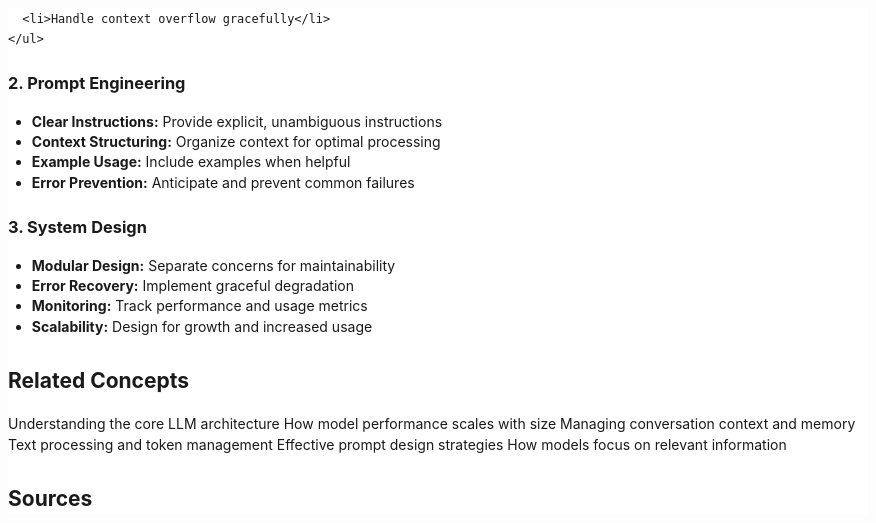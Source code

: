       <li>Handle context overflow gracefully</li>
    </ul>
  </Card>
</CardGroup>

### 2. **Prompt Engineering**

<Card title="Effective Prompting">
  <ul>
    <li><strong>Clear Instructions:</strong> Provide explicit, unambiguous instructions</li>
    <li><strong>Context Structuring:</strong> Organize context for optimal processing</li>
    <li><strong>Example Usage:</strong> Include examples when helpful</li>
    <li><strong>Error Prevention:</strong> Anticipate and prevent common failures</li>
  </ul>
</Card>

### 3. **System Design**

<Card title="System Architecture">
  <ul>
    <li><strong>Modular Design:</strong> Separate concerns for maintainability</li>
    <li><strong>Error Recovery:</strong> Implement graceful degradation</li>
    <li><strong>Monitoring:</strong> Track performance and usage metrics</li>
    <li><strong>Scalability:</strong> Design for growth and increased usage</li>
  </ul>
</Card>

## Related Concepts

<CardGroup cols={3}>
  <Card title="Transformer Architecture" icon="layers" href="./transformer-architecture">
    Understanding the core LLM architecture
  </Card>
  <Card title="Scaling Laws" icon="trending-up" href="./scaling-laws">
    How model performance scales with size
  </Card>
  <Card title="Context Windows" icon="window" href="./context-windows">
    Managing conversation context and memory
  </Card>
  <Card title="Tokenization" icon="hash" href="./tokenization">
    Text processing and token management
  </Card>
  <Card title="Prompt Engineering" icon="message-square" href="./prompt-engineering">
    Effective prompt design strategies
  </Card>
  <Card title="Attention Mechanisms" icon="eye" href="./attention-mechanisms">
    How models focus on relevant information
  </Card>
</CardGroup>

## Sources
